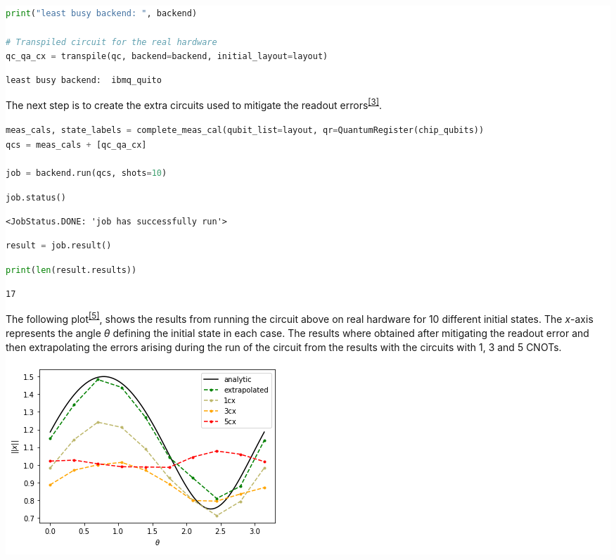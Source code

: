 
```python
print("least busy backend: ", backend)

# Transpiled circuit for the real hardware
qc_qa_cx = transpile(qc, backend=backend, initial_layout=layout)
```

    least busy backend:  ibmq_quito


The next step is to create the extra circuits used to mitigate the readout errors<sup>[[3]](#readouterr)</sup>.


```python
meas_cals, state_labels = complete_meas_cal(qubit_list=layout, qr=QuantumRegister(chip_qubits))
qcs = meas_cals + [qc_qa_cx]

job = backend.run(qcs, shots=10)
```


```python
job.status()
```




    <JobStatus.DONE: 'job has successfully run'>




```python
result = job.result()
```


```python
print(len(result.results))
```

    17


The following plot<sup>[[5]](#tridi)</sup>, shows the results from running the circuit above on real hardware for $10$ different initial states. The $x$-axis represents the angle $\theta$ defining the initial state in each case. The results where obtained after mitigating the readout error and then extrapolating the errors arising during the run of the circuit from the results with the circuits with $1$, $3$ and $5$ CNOTs. 

<img src="images/norm_public.png">

